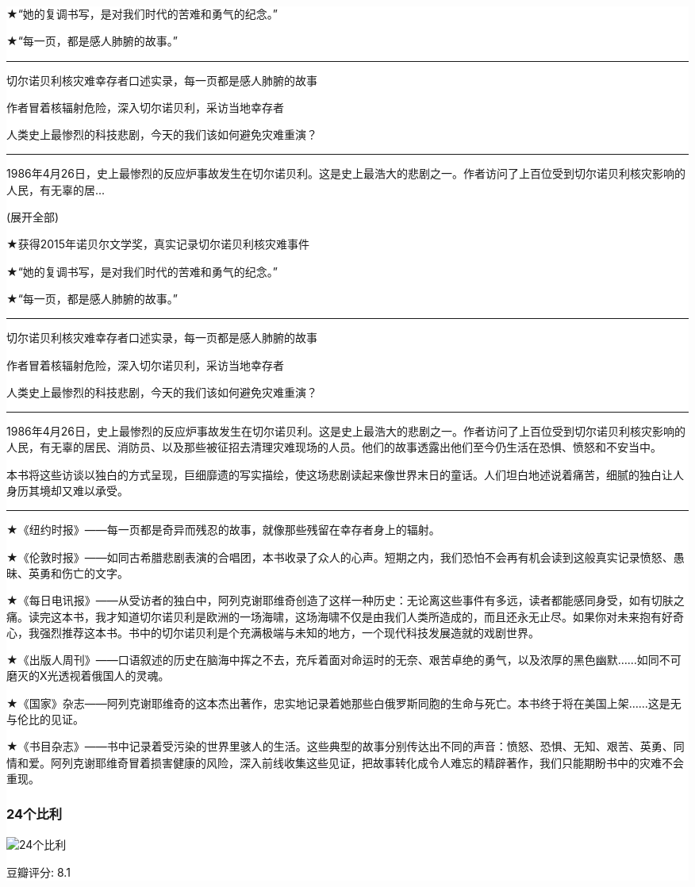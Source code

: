 ★“她的复调书写，是对我们时代的苦难和勇气的纪念。”

★“每一页，都是感人肺腑的故事。”

------------------------------------------------------------ -------------

切尔诺贝利核灾难幸存者口述实录，每一页都是感人肺腑的故事

作者冒着核辐射危险，深入切尔诺贝利，采访当地幸存者

人类史上最惨烈的科技悲剧，今天的我们该如何避免灾难重演？

-------------------------------------------------------------------------

1986年4月26日，史上最惨烈的反应炉事故发生在切尔诺贝利。这是史上最浩大的悲剧之一。作者访问了上百位受到切尔诺贝利核灾影响的人民，有无辜的居...

(展开全部)

★获得2015年诺贝尔文学奖，真实记录切尔诺贝利核灾难事件

★“她的复调书写，是对我们时代的苦难和勇气的纪念。”

★“每一页，都是感人肺腑的故事。”

------------------------------------------------------------ -------------

切尔诺贝利核灾难幸存者口述实录，每一页都是感人肺腑的故事

作者冒着核辐射危险，深入切尔诺贝利，采访当地幸存者

人类史上最惨烈的科技悲剧，今天的我们该如何避免灾难重演？

-------------------------------------------------------------------------

1986年4月26日，史上最惨烈的反应炉事故发生在切尔诺贝利。这是史上最浩大的悲剧之一。作者访问了上百位受到切尔诺贝利核灾影响的人民，有无辜的居民、消防员、以及那些被征招去清理灾难现场的人员。他们的故事透露出他们至今仍生活在恐惧、愤怒和不安当中。

本书将这些访谈以独白的方式呈现，巨细靡遗的写实描绘，使这场悲剧读起来像世界末日的童话。人们坦白地述说着痛苦，细腻的独白让人身历其境却又难以承受。

-------------------------------------------------------------------------

★《纽约时报》——每一页都是奇异而残忍的故事，就像那些残留在幸存者身上的辐射。

★《伦敦时报》——如同古希腊悲剧表演的合唱团，本书收录了众人的心声。短期之内，我们恐怕不会再有机会读到这般真实记录愤怒、愚昧、英勇和伤亡的文字。

★《每日电讯报》——从受访者的独白中，阿列克谢耶维奇创造了这样一种历史：无论离这些事件有多远，读者都能感同身受，如有切肤之痛。读完这本书，我才知道切尔诺贝利是欧洲的一场海啸，这场海啸不仅是由我们人类所造成的，而且还永无止尽。如果你对未来抱有好奇心，我强烈推荐这本书。书中的切尔诺贝利是个充满极端与未知的地方，一个现代科技发展造就的戏剧世界。

★《出版人周刊》——口语叙述的历史在脑海中挥之不去，充斥着面对命运时的无奈、艰苦卓绝的勇气，以及浓厚的黑色幽默……如同不可磨灭的X光透视着俄国人的灵魂。

★《国家》杂志——阿列克谢耶维奇的这本杰出著作，忠实地记录着她那些白俄罗斯同胞的生命与死亡。本书终于将在美国上架……这是无与伦比的见证。

★《书目杂志》——书中记录着受污染的世界里骇人的生活。这些典型的故事分别传达出不同的声音：愤怒、恐惧、无知、艰苦、英勇、同情和爱。阿列克谢耶维奇冒着损害健康的风险，深入前线收集这些见证，把故事转化成令人难忘的精辟著作，我们只能期盼书中的灾难不会重现。



### 24个比利

![24个比利](https://img3.doubanio.com/view/subject/l/public/s28094021.jpg)

豆瓣评分: 8.1
